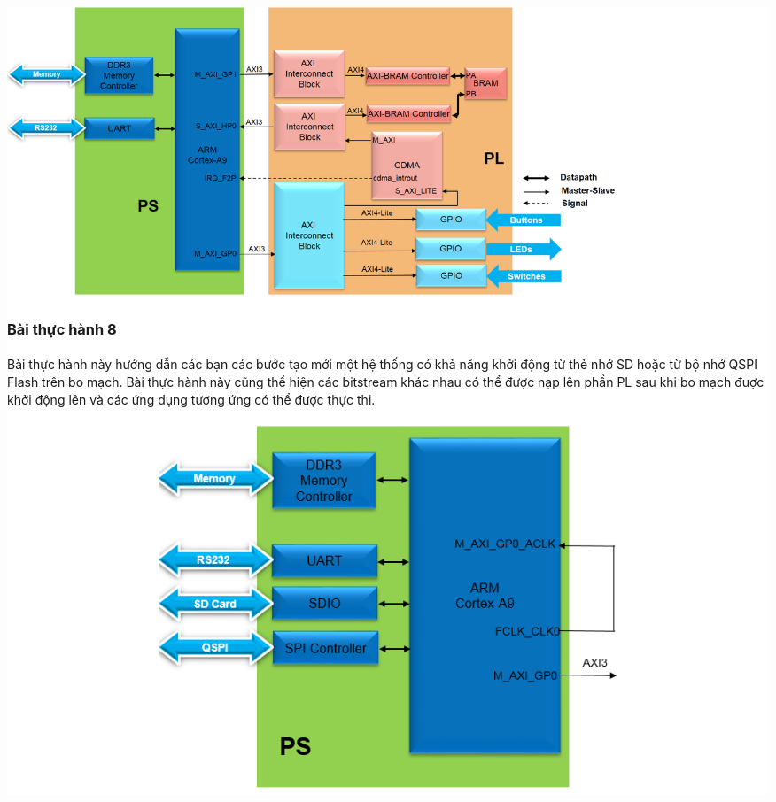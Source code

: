   <img src ="./pics/Readme/l7view.png" width="80%" height="80%"/>
  </p>
  <p align = "center">
  </p>

### Bài thực hành 8
  Bài thực hành này hướng dẫn các bạn các bước tạo mới một hệ thống có khả năng khởi động từ thẻ nhớ SD hoặc từ bộ nhớ QSPI Flash trên bo mạch. Bài thực hành này cũng thể hiện các bitstream khác nhau có thể được nạp lên phần PL sau khi bo mạch được khởi động lên và các ứng dụng tương ứng có thể được thực thi.

  <p align="center">
  <img src ="./pics/Readme/l8view.png" width="60%" height="60%"/>
  </p>
  <p align = "center">
